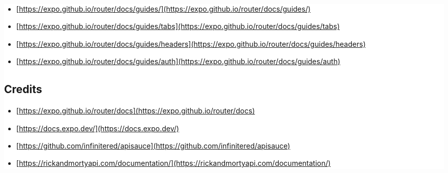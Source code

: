 * [https://expo.github.io/router/docs/guides/](https://expo.github.io/router/docs/guides/)
    
* [https://expo.github.io/router/docs/guides/tabs](https://expo.github.io/router/docs/guides/tabs)
    
* [https://expo.github.io/router/docs/guides/headers](https://expo.github.io/router/docs/guides/headers)
    
* [https://expo.github.io/router/docs/guides/auth](https://expo.github.io/router/docs/guides/auth)
    

## **Credits**

* [https://expo.github.io/router/docs](https://expo.github.io/router/docs)
    
* [https://docs.expo.dev/](https://docs.expo.dev/)
    
* [https://github.com/infinitered/apisauce](https://github.com/infinitered/apisauce)
    
* [https://rickandmortyapi.com/documentation/](https://rickandmortyapi.com/documentation/)